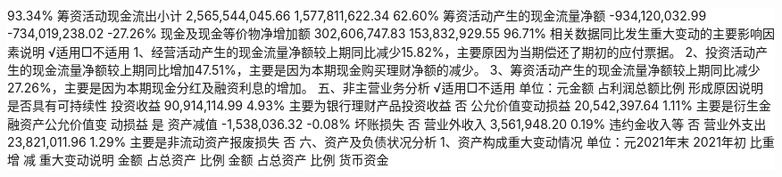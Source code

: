 93.34%
筹资活动现金流出小计
2,565,544,045.66
1,577,811,622.34
62.60%
筹资活动产生的现金流量净额
-934,120,032.99
-734,019,238.02
-27.26%
现金及现金等价物净增加额
302,606,747.83
153,832,929.55
96.71%
相关数据同比发生重大变动的主要影响因素说明
√适用□不适用
1、经营活动产生的现金流量净额较上期同比减少15.82%，主要原因为当期偿还了期初的应付票据。
2、投资活动产生的现金流量净额较上期同比增加47.51%，主要是因为本期现金购买理财净额的减少。
3、筹资活动产生的现金流量净额较上期同比减少27.26%，主要是因为本期现金分红及融资利息的增加。
五、非主营业务分析
√适用□不适用
单位：元金额
占利润总额比例
形成原因说明
是否具有可持续性
投资收益
90,914,114.99
4.93%
主要为银行理财产品投资收益
否
公允价值变动损益
20,542,397.64
1.11%
主要是衍生金融资产公允价值变
动损益
是
资产减值
-1,538,036.32
-0.08%
坏账损失
否
营业外收入
3,561,948.20
0.19%
违约金收入等
否
营业外支出
23,821,011.96
1.29%
主要是非流动资产报废损失
否
六、资产及负债状况分析
1、资产构成重大变动情况
单位：元2021年末
2021年初
比重增
减
重大变动说明
金额
占总资产
比例
金额
占总资产
比例
货币资金